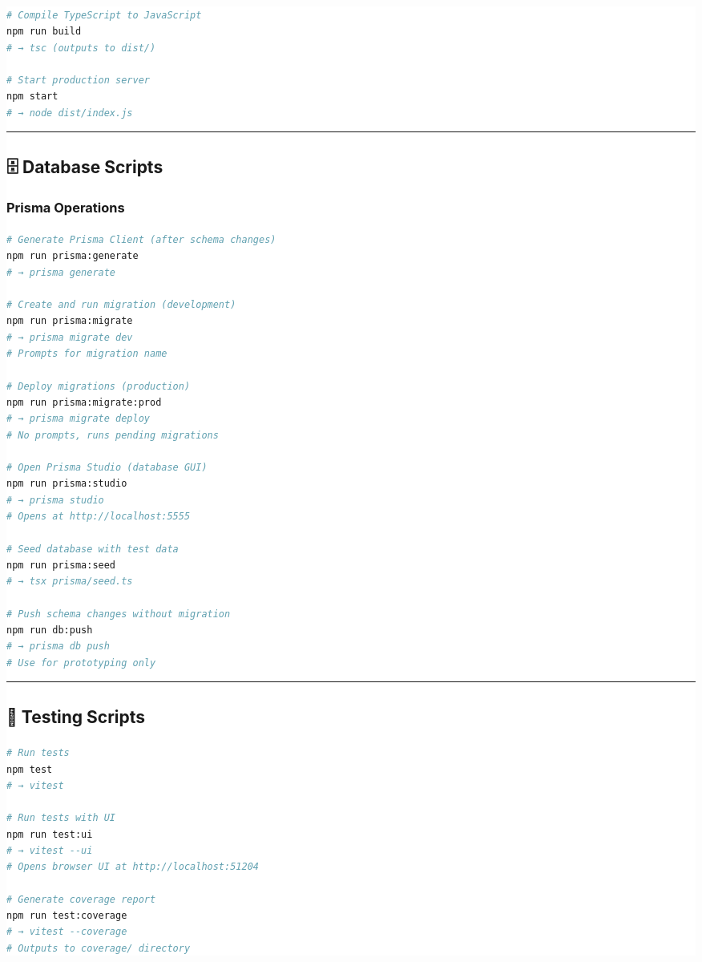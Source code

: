 ```bash
# Compile TypeScript to JavaScript
npm run build
# → tsc (outputs to dist/)

# Start production server
npm start
# → node dist/index.js
```

---

## 🗄️ **Database Scripts**

### **Prisma Operations**

```bash
# Generate Prisma Client (after schema changes)
npm run prisma:generate
# → prisma generate

# Create and run migration (development)
npm run prisma:migrate
# → prisma migrate dev
# Prompts for migration name

# Deploy migrations (production)
npm run prisma:migrate:prod
# → prisma migrate deploy
# No prompts, runs pending migrations

# Open Prisma Studio (database GUI)
npm run prisma:studio
# → prisma studio
# Opens at http://localhost:5555

# Seed database with test data
npm run prisma:seed
# → tsx prisma/seed.ts

# Push schema changes without migration
npm run db:push
# → prisma db push
# Use for prototyping only
```

---

## 🧪 **Testing Scripts**

```bash
# Run tests
npm test
# → vitest

# Run tests with UI
npm run test:ui
# → vitest --ui
# Opens browser UI at http://localhost:51204

# Generate coverage report
npm run test:coverage
# → vitest --coverage
# Outputs to coverage/ directory
```